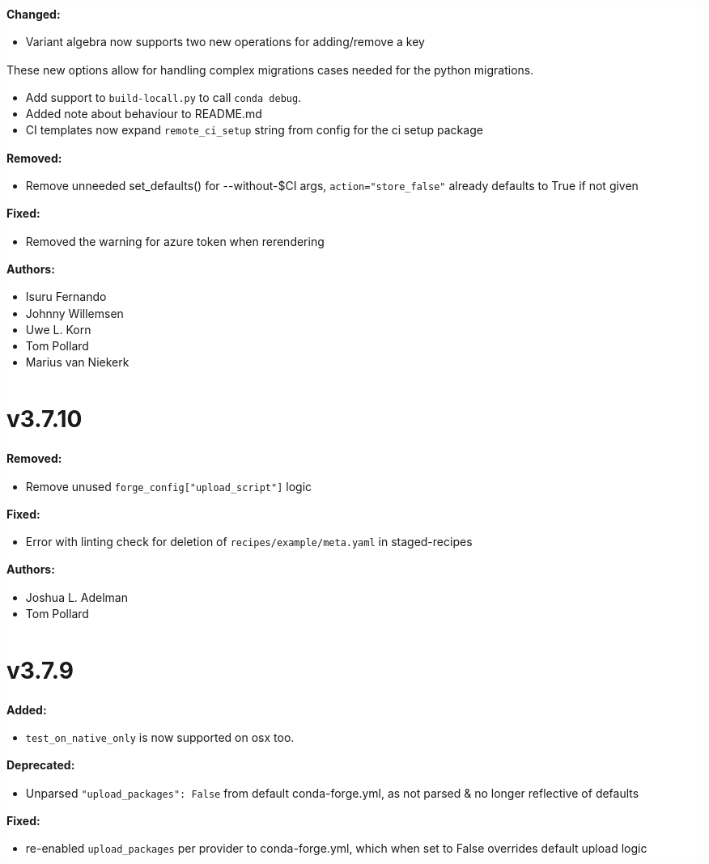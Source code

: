 **Changed:**

* Variant algebra now supports two new operations for adding/remove a key

These new options allow for handling complex migrations cases needed for the python migrations.
* Add support to ``build-locall.py`` to call ``conda debug``.
* Added note about behaviour to README.md
* CI templates now expand ``remote_ci_setup`` string from config for the ci setup package

**Removed:**

* Remove unneeded set_defaults() for --without-$CI args, ``action="store_false"`` already defaults to True if not given

**Fixed:**

* Removed the warning for azure token when rerendering

**Authors:**

* Isuru Fernando
* Johnny Willemsen
* Uwe L. Korn
* Tom Pollard
* Marius van Niekerk



v3.7.10
====================

**Removed:**

* Remove unused ``forge_config["upload_script"]`` logic

**Fixed:**

* Error with linting check for deletion of ``recipes/example/meta.yaml`` in staged-recipes

**Authors:**

* Joshua L. Adelman
* Tom Pollard



v3.7.9
====================

**Added:**

* ``test_on_native_only`` is now supported on osx too.

**Deprecated:**

* Unparsed `"upload_packages": False` from default conda-forge.yml, as not parsed & no longer reflective of defaults

**Fixed:**

* re-enabled `upload_packages` per provider to conda-forge.yml, which when set to False overrides default upload logic
